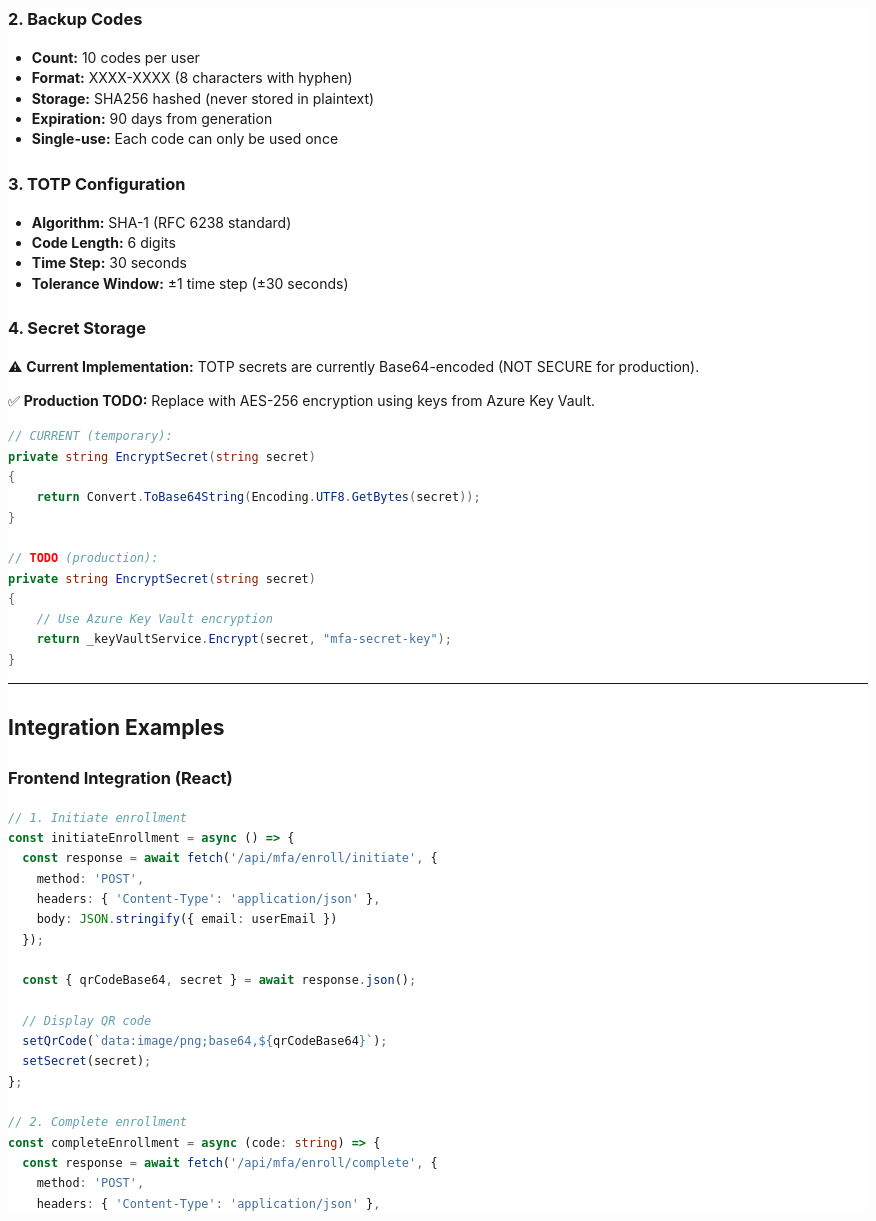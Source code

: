 ### 2. Backup Codes

- **Count:** 10 codes per user
- **Format:** XXXX-XXXX (8 characters with hyphen)
- **Storage:** SHA256 hashed (never stored in plaintext)
- **Expiration:** 90 days from generation
- **Single-use:** Each code can only be used once

### 3. TOTP Configuration

- **Algorithm:** SHA-1 (RFC 6238 standard)
- **Code Length:** 6 digits
- **Time Step:** 30 seconds
- **Tolerance Window:** ±1 time step (±30 seconds)

### 4. Secret Storage

⚠️ **Current Implementation:**
TOTP secrets are currently Base64-encoded (NOT SECURE for production).

✅ **Production TODO:**
Replace with AES-256 encryption using keys from Azure Key Vault.

```csharp
// CURRENT (temporary):
private string EncryptSecret(string secret)
{
    return Convert.ToBase64String(Encoding.UTF8.GetBytes(secret));
}

// TODO (production):
private string EncryptSecret(string secret)
{
    // Use Azure Key Vault encryption
    return _keyVaultService.Encrypt(secret, "mfa-secret-key");
}
```

---

## Integration Examples

### Frontend Integration (React)

```typescript
// 1. Initiate enrollment
const initiateEnrollment = async () => {
  const response = await fetch('/api/mfa/enroll/initiate', {
    method: 'POST',
    headers: { 'Content-Type': 'application/json' },
    body: JSON.stringify({ email: userEmail })
  });

  const { qrCodeBase64, secret } = await response.json();

  // Display QR code
  setQrCode(`data:image/png;base64,${qrCodeBase64}`);
  setSecret(secret);
};

// 2. Complete enrollment
const completeEnrollment = async (code: string) => {
  const response = await fetch('/api/mfa/enroll/complete', {
    method: 'POST',
    headers: { 'Content-Type': 'application/json' },
```